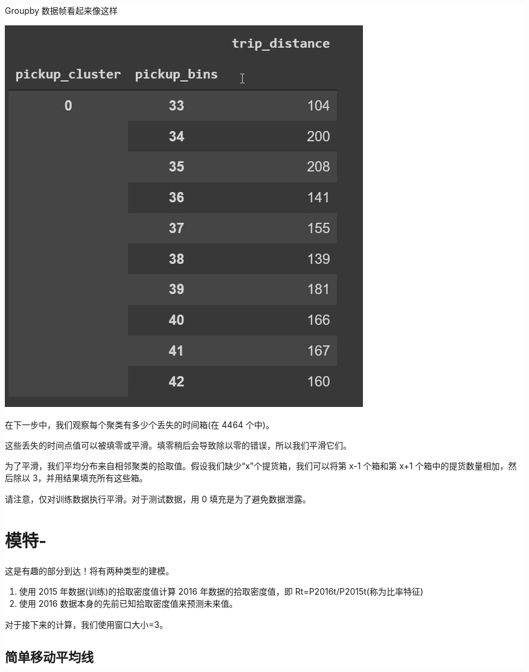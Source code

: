 Groupby 数据帧看起来像这样

![](img/1ae47b051f7d85a95f656525b1f7d1d6.png)

在下一步中，我们观察每个聚类有多少个丢失的时间箱(在 4464 个中)。

这些丢失的时间点值可以被填零或平滑。填零稍后会导致除以零的错误，所以我们平滑它们。

为了平滑，我们平均分布来自相邻聚类的拾取值。假设我们缺少“x”个提货箱，我们可以将第 x-1 个箱和第 x+1 个箱中的提货数量相加，然后除以 3，并用结果填充所有这些箱。

请注意，仅对训练数据执行平滑。对于测试数据，用 0 填充是为了避免数据泄露。

# 模特-

这是有趣的部分到达！将有两种类型的建模。

1.  使用 2015 年数据(训练)的拾取密度值计算 2016 年数据的拾取密度值，即 Rt=P2016t/P2015t(称为比率特征)
2.  使用 2016 数据本身的先前已知拾取密度值来预测未来值。

对于接下来的计算，我们使用窗口大小=3。

## 简单移动平均线
